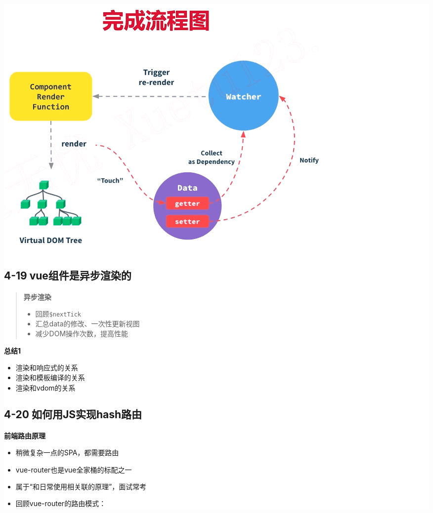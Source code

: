 ![image-20201208150234728](img/image-20201208150234728.png)

## 4-19 vue组件是异步渲染的

> **异步渲染**
>
> * 回顾`$nextTick`
> * 汇总data的修改、一次性更新视图
> * 减少DOM操作次数，提高性能

**总结1**

* 渲染和响应式的关系
* 渲染和模板编译的关系
* 渲染和vdom的关系

## 4-20 如何用JS实现hash路由



**前端路由原理**

* 稍微复杂一点的SPA，都需要路由

* vue-router也是vue全家桶的标配之一

* 属于“和日常使用相关联的原理”，面试常考

* 回顾vue-router的路由模式：
